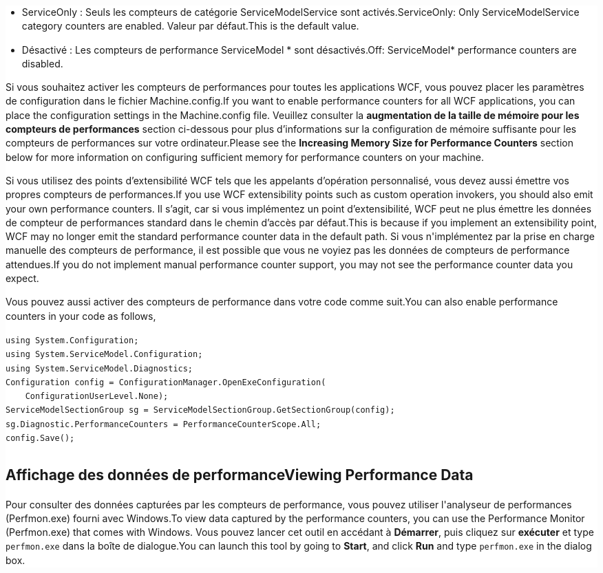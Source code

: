 - <span data-ttu-id="66540-109">ServiceOnly : Seuls les compteurs de catégorie ServiceModelService sont activés.</span><span class="sxs-lookup"><span data-stu-id="66540-109">ServiceOnly: Only ServiceModelService category counters are enabled.</span></span> <span data-ttu-id="66540-110">Valeur par défaut.</span><span class="sxs-lookup"><span data-stu-id="66540-110">This is the default value.</span></span>  
  
- <span data-ttu-id="66540-111">Désactivé : Les compteurs de performance ServiceModel \* sont désactivés.</span><span class="sxs-lookup"><span data-stu-id="66540-111">Off: ServiceModel\* performance counters are disabled.</span></span>  
  
 <span data-ttu-id="66540-112">Si vous souhaitez activer les compteurs de performances pour toutes les applications WCF, vous pouvez placer les paramètres de configuration dans le fichier Machine.config.</span><span class="sxs-lookup"><span data-stu-id="66540-112">If you want to enable performance counters for all WCF applications, you can place the configuration settings in the Machine.config file.</span></span>  <span data-ttu-id="66540-113">Veuillez consulter la **augmentation de la taille de mémoire pour les compteurs de performances** section ci-dessous pour plus d’informations sur la configuration de mémoire suffisante pour les compteurs de performances sur votre ordinateur.</span><span class="sxs-lookup"><span data-stu-id="66540-113">Please see the **Increasing Memory Size for Performance Counters** section below for more information on configuring sufficient memory for performance counters on your machine.</span></span>  
  
 <span data-ttu-id="66540-114">Si vous utilisez des points d’extensibilité WCF tels que les appelants d’opération personnalisé, vous devez aussi émettre vos propres compteurs de performances.</span><span class="sxs-lookup"><span data-stu-id="66540-114">If you use WCF extensibility points such as custom operation invokers, you should also emit your own performance counters.</span></span> <span data-ttu-id="66540-115">Il s’agit, car si vous implémentez un point d’extensibilité, WCF peut ne plus émettre les données de compteur de performances standard dans le chemin d’accès par défaut.</span><span class="sxs-lookup"><span data-stu-id="66540-115">This is because if you implement an extensibility point, WCF may no longer emit the standard performance counter data in the default path.</span></span> <span data-ttu-id="66540-116">Si vous n'implémentez par la prise en charge manuelle des compteurs de performance, il est possible que vous ne voyiez pas les données de compteurs de performance attendues.</span><span class="sxs-lookup"><span data-stu-id="66540-116">If you do not implement manual performance counter support, you may not see the performance counter data you expect.</span></span>  
  
 <span data-ttu-id="66540-117">Vous pouvez aussi activer des compteurs de performance dans votre code comme suit.</span><span class="sxs-lookup"><span data-stu-id="66540-117">You can also enable performance counters in your code as follows,</span></span>  
  
```  
using System.Configuration;  
using System.ServiceModel.Configuration;  
using System.ServiceModel.Diagnostics;  
Configuration config = ConfigurationManager.OpenExeConfiguration(  
    ConfigurationUserLevel.None);  
ServiceModelSectionGroup sg = ServiceModelSectionGroup.GetSectionGroup(config);  
sg.Diagnostic.PerformanceCounters = PerformanceCounterScope.All;  
config.Save();  
```  
  
## <a name="viewing-performance-data"></a><span data-ttu-id="66540-118">Affichage des données de performance</span><span class="sxs-lookup"><span data-stu-id="66540-118">Viewing Performance Data</span></span>  
 <span data-ttu-id="66540-119">Pour consulter des données capturées par les compteurs de performance, vous pouvez utiliser l'analyseur de performances (Perfmon.exe) fourni avec Windows.</span><span class="sxs-lookup"><span data-stu-id="66540-119">To view data captured by the performance counters, you can use the Performance Monitor (Perfmon.exe) that comes with Windows.</span></span> <span data-ttu-id="66540-120">Vous pouvez lancer cet outil en accédant à **Démarrer**, puis cliquez sur **exécuter** et type `perfmon.exe` dans la boîte de dialogue.</span><span class="sxs-lookup"><span data-stu-id="66540-120">You can launch this tool by going to **Start**, and click **Run** and type `perfmon.exe` in the dialog box.</span></span>  
  